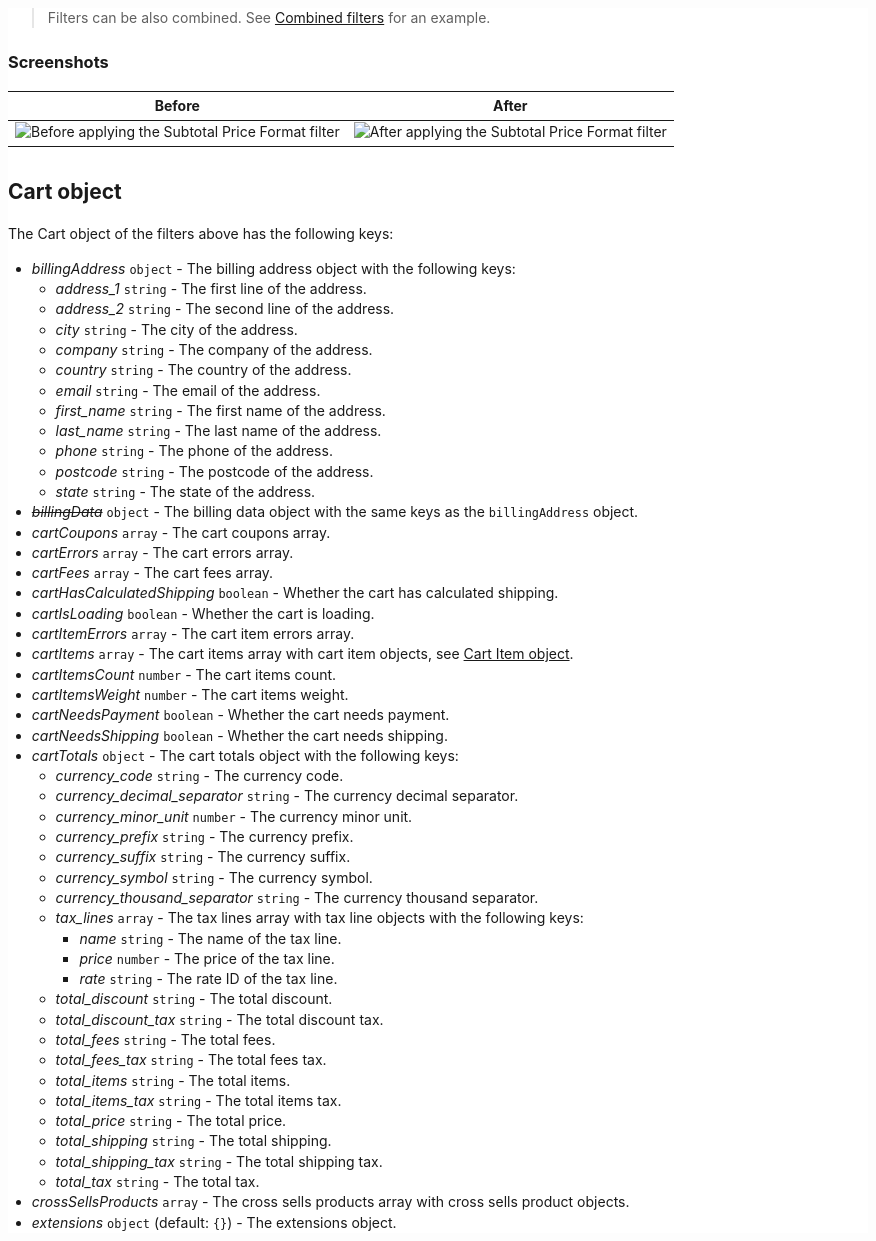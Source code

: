 > Filters can be also combined. See [Combined filters](../available-filters/README.md) for an example.

### Screenshots 

| Before                                                                 | After                                                                 |
|:---------------------------------------------------------------------:|:---------------------------------------------------------------------:|
|![Before applying the Subtotal Price Format filter](https://github.com/woocommerce/woocommerce-blocks/assets/3323310/3574e7ae-9857-4651-ac9e-e6b597e3a589) |![After applying the Subtotal Price Format filter](https://github.com/woocommerce/woocommerce-blocks/assets/3323310/94e18439-6d6b-44a4-ade1-8302c5984641) |

## Cart object

The Cart object of the filters above has the following keys:

-   _billingAddress_ `object` - The billing address object with the following keys:
    -   _address_1_ `string` - The first line of the address.
    -   _address_2_ `string` - The second line of the address.
    -   _city_ `string` - The city of the address.
    -   _company_ `string` - The company of the address.
    -   _country_ `string` - The country of the address.
    -   _email_ `string` - The email of the address.
    -   _first_name_ `string` - The first name of the address.
    -   _last_name_ `string` - The last name of the address.
    -   _phone_ `string` - The phone of the address.
    -   _postcode_ `string` - The postcode of the address.
    -   _state_ `string` - The state of the address.
-   ~~_billingData_~~ `object` - The billing data object with the same keys as the `billingAddress` object.
-   _cartCoupons_ `array` - The cart coupons array.
-   _cartErrors_ `array` - The cart errors array.
-   _cartFees_ `array` - The cart fees array.
-   _cartHasCalculatedShipping_ `boolean` - Whether the cart has calculated shipping.
-   _cartIsLoading_ `boolean` - Whether the cart is loading.
-   _cartItemErrors_ `array` - The cart item errors array.
-   _cartItems_ `array` - The cart items array with cart item objects, see [Cart Item object](#cart-item-object).
-   _cartItemsCount_ `number` - The cart items count.
-   _cartItemsWeight_ `number` - The cart items weight.
-   _cartNeedsPayment_ `boolean` - Whether the cart needs payment.
-   _cartNeedsShipping_ `boolean` - Whether the cart needs shipping.
-   _cartTotals_ `object` - The cart totals object with the following keys:
    -   _currency_code_ `string` - The currency code.
    -   _currency_decimal_separator_ `string` - The currency decimal separator.
    -   _currency_minor_unit_ `number` - The currency minor unit.
    -   _currency_prefix_ `string` - The currency prefix.
    -   _currency_suffix_ `string` - The currency suffix.
    -   _currency_symbol_ `string` - The currency symbol.
    -   _currency_thousand_separator_ `string` - The currency thousand separator.
    -   _tax_lines_ `array` - The tax lines array with tax line objects with the following keys:
        -   _name_ `string` - The name of the tax line.
        -   _price_ `number` - The price of the tax line.
        -   _rate_ `string` - The rate ID of the tax line.
    -   _total_discount_ `string` - The total discount.
    -   _total_discount_tax_ `string` - The total discount tax.
    -   _total_fees_ `string` - The total fees.
    -   _total_fees_tax_ `string` - The total fees tax.
    -   _total_items_ `string` - The total items.
    -   _total_items_tax_ `string` - The total items tax.
    -   _total_price_ `string` - The total price.
    -   _total_shipping_ `string` - The total shipping.
    -   _total_shipping_tax_ `string` - The total shipping tax.
    -   _total_tax_ `string` - The total tax.
-   _crossSellsProducts_ `array` - The cross sells products array with cross sells product objects.
-   _extensions_ `object` (default: `{}`) - The extensions object.